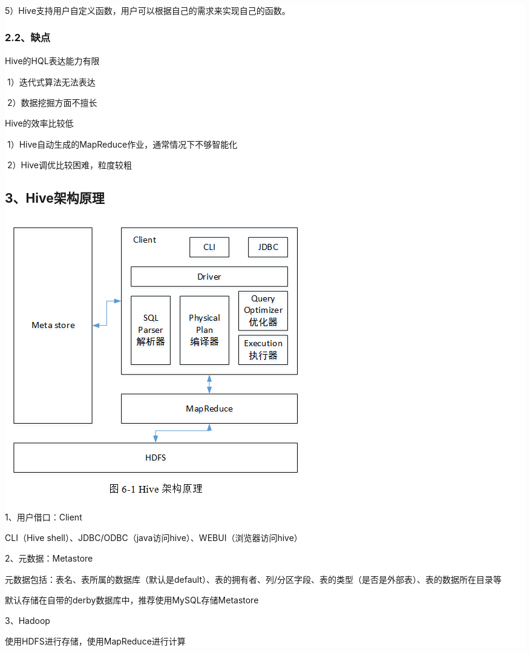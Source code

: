 5）Hive支持用户自定义函数，用户可以根据自己的需求来实现自己的函数。

### 2.2、缺点

Hive的HQL表达能力有限

​	1）迭代式算法无法表达

​	2）数据挖掘方面不擅长

Hive的效率比较低

​	1）Hive自动生成的MapReduce作业，通常情况下不够智能化

​	2）Hive调优比较困难，粒度较粗

## 3、Hive架构原理

![Hive架构原理](大数据md图片\Hive架构原理.png)

1、用户借口：Client

CLI（Hive shell）、JDBC/ODBC（java访问hive）、WEBUI（浏览器访问hive）

2、元数据：Metastore

元数据包括：表名、表所属的数据库（默认是default）、表的拥有者、列/分区字段、表的类型（是否是外部表）、表的数据所在目录等

默认存储在自带的derby数据库中，推荐使用MySQL存储Metastore

3、Hadoop

使用HDFS进行存储，使用MapReduce进行计算
